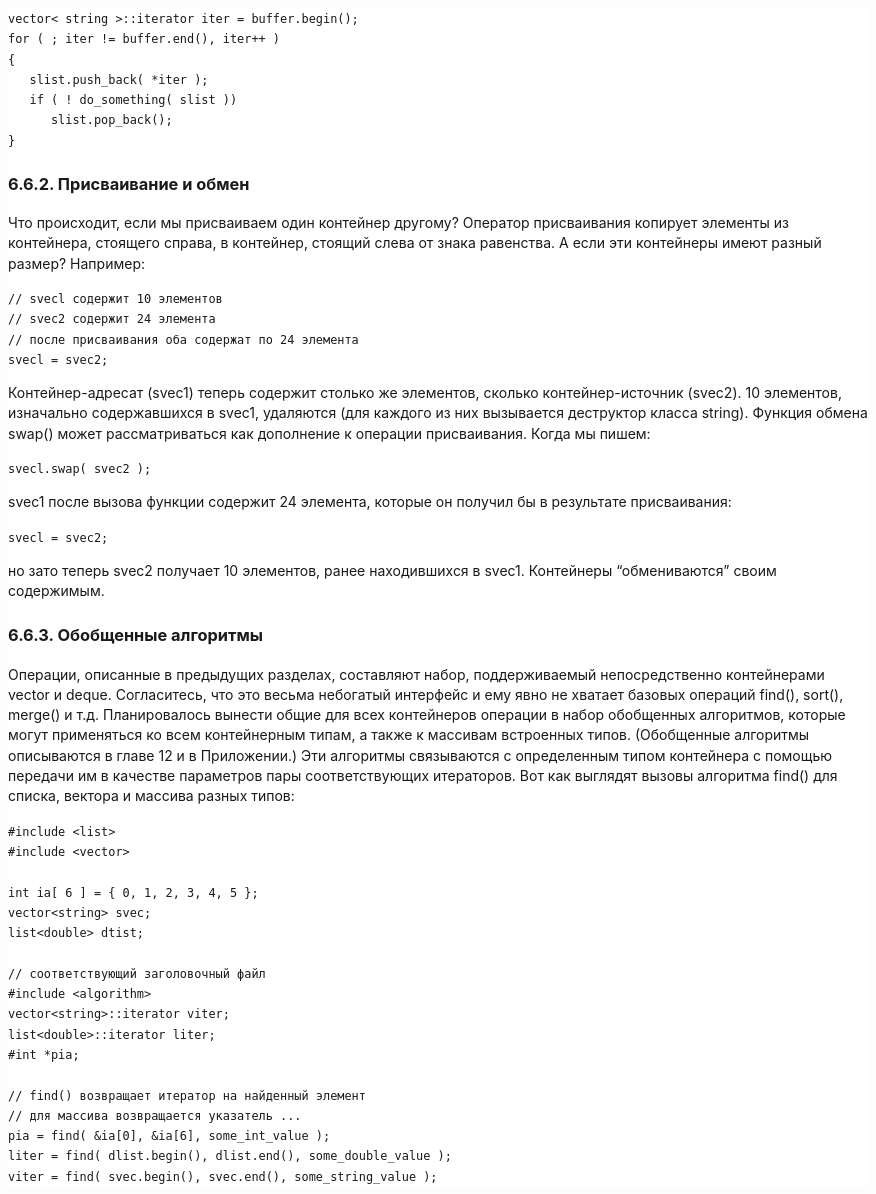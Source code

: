 ```
vector< string >::iterator iter = buffer.begin();
for ( ; iter != buffer.end(), iter++ )
{
   slist.push_back( *iter );
   if ( ! do_something( slist ))
      slist.pop_back();
}
```

### 6.6.2. Присваивание и обмен

Что происходит, если мы присваиваем один контейнер другому? Оператор присваивания копирует элементы из контейнера, стоящего справа, в контейнер, стоящий слева от знака равенства. А если эти контейнеры имеют разный размер? Например:

```
// svecl содержит 10 элементов
// svec2 содержит 24 элемента
// после присваивания оба содержат по 24 элемента
svecl = svec2;
```
Контейнер-адресат (svec1) теперь содержит столько же элементов, сколько контейнер-источник (svec2). 10 элементов, изначально содержавшихся в svec1, удаляются (для каждого из них вызывается деструктор класса string).
Функция обмена swap() может рассматриваться как дополнение к операции присваивания. Когда мы пишем:

```
svecl.swap( svec2 );
```
svec1 после вызова функции содержит 24 элемента, которые он получил бы в результате присваивания:

```
svecl = svec2;
```
но зато теперь svec2 получает 10 элементов, ранее находившихся в svec1. Контейнеры “обмениваются” своим содержимым.

### 6.6.3. Обобщенные алгоритмы

Операции, описанные в предыдущих разделах, составляют набор, поддерживаемый непосредственно контейнерами vector и deque. Согласитесь, что это весьма небогатый интерфейс и ему явно не хватает базовых операций find(), sort(), merge() и т.д. Планировалось вынести общие для всех контейнеров операции в набор обобщенных алгоритмов, которые могут применяться ко всем контейнерным типам, а также к массивам встроенных типов. (Обобщенные алгоритмы описываются в главе 12 и в Приложении.) Эти алгоритмы связываются с определенным типом контейнера с помощью передачи им в качестве параметров пары соответствующих итераторов. Вот как выглядят вызовы алгоритма find() для списка, вектора и массива разных типов:

```
#include <list>
#include <vector>

int ia[ 6 ] = { 0, 1, 2, 3, 4, 5 };
vector<string> svec;
list<double> dtist;

// соответствующий заголовочный файл
#include <algorithm>
vector<string>::iterator viter;
list<double>::iterator liter;
#int *pia;

// find() возвращает итератор на найденный элемент
// для массива возвращается указатель ...
pia = find( &ia[0], &ia[6], some_int_value );
liter = find( dlist.begin(), dlist.end(), some_double_value );
viter = find( svec.begin(), svec.end(), some_string_value );
```